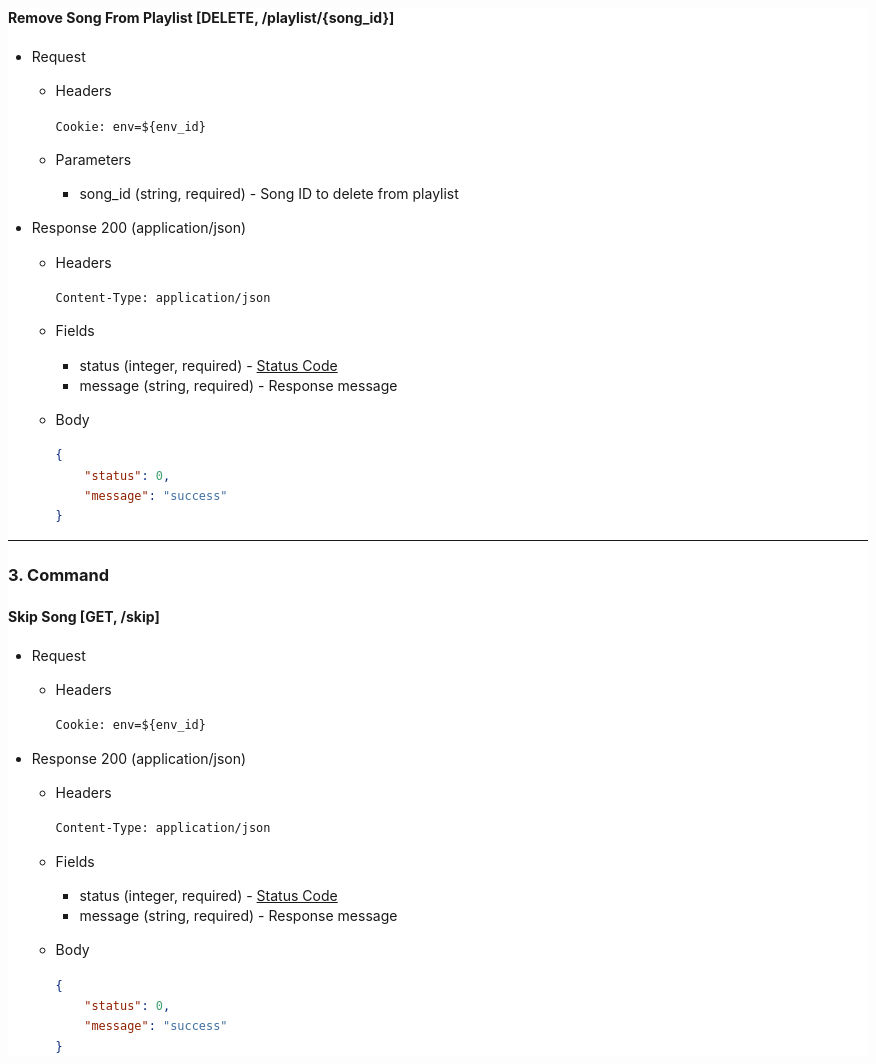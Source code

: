 #### Remove Song From Playlist [DELETE, /playlist/{song_id}]
+ Request
	+ Headers

		```
		Cookie: env=${env_id}
		```

	+ Parameters
		+ song_id (string, required) - Song ID to delete from playlist
	
+ Response 200 (application/json)
	+ Headers
		
		```
		Content-Type: application/json
		```

	+ Fields
		+ status (integer, required) - [Status Code](status.md)
		+ message (string, required) - Response message
	+ Body

		```json
		{
			"status": 0,
			"message": "success"
		}
		```

---
	
### 3. Command

#### Skip Song [GET, /skip]
+ Request
	+ Headers
	
		```
		Cookie: env=${env_id}
		```
+ Response 200 (application/json)
	+ Headers
	
		```
		Content-Type: application/json
		```

	+ Fields
		+ status (integer, required) - [Status Code](status.md)
		+ message (string, required) - Response message
	+ Body
	
		```json
		{
			"status": 0,
			"message": "success"
		}
		```
